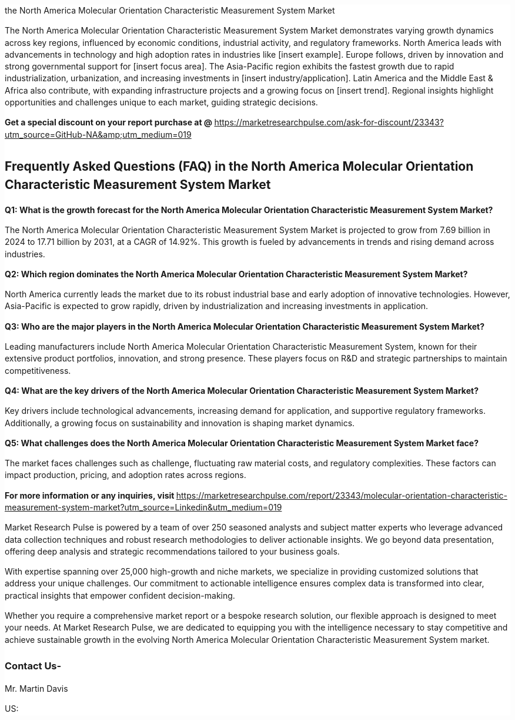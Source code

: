 the North America Molecular Orientation Characteristic Measurement System Market</span></h3><div class="flex max-w-full flex-col flex-grow"><div class="min-h-8 text-message flex w-full flex-col items-end gap-2 whitespace-normal break-words [.text-message+&amp;]:mt-5" dir="auto" data-message-author-role="assistant" data-message-id="e9038762-ce64-4e30-91c9-9bd413514231" data-message-model-slug="gpt-4o-mini"><div class="flex w-full flex-col gap-1 empty:hidden first:pt-[3px]"><div class="markdown prose w-full break-words dark:prose-invert light"><p>The North America Molecular Orientation Characteristic Measurement System Market demonstrates varying growth dynamics across key regions, influenced by economic conditions, industrial activity, and regulatory frameworks. North America leads with advancements in technology and high adoption rates in industries like [insert example]. Europe follows, driven by innovation and strong governmental support for [insert focus area]. The Asia-Pacific region exhibits the fastest growth due to rapid industrialization, urbanization, and increasing investments in [insert industry/application]. Latin America and the Middle East &amp; Africa also contribute, with expanding infrastructure projects and a growing focus on [insert trend]. Regional insights highlight opportunities and challenges unique to each market, guiding strategic decisions.</p></div></div></div></div><p><strong>Get a special discount on your report purchase at @ </strong><a href="https://marketresearchpulse.com/ask-for-discount/23343?utm_source=GitHub-NA&amp;utm_medium=019">https://marketresearchpulse.com/ask-for-discount/23343?utm_source=GitHub-NA&amp;utm_medium=019</a></p><h2>Frequently Asked Questions (FAQ) in the North America Molecular Orientation Characteristic Measurement System Market</h2><p><strong>Q1: What is the growth forecast for the North America Molecular Orientation Characteristic Measurement System Market?</strong></p><p>The North America Molecular Orientation Characteristic Measurement System Market is projected to grow from 7.69 billion in 2024 to 17.71 billion by 2031, at a CAGR of 14.92%. This growth is fueled by advancements in trends and rising demand across industries.</p><p><strong>Q2: Which region dominates the North America Molecular Orientation Characteristic Measurement System Market?</strong></p><p>North America currently leads the market due to its robust industrial base and early adoption of innovative technologies. However, Asia-Pacific is expected to grow rapidly, driven by industrialization and increasing investments in application.</p><p><strong>Q3: Who are the major players in the North America Molecular Orientation Characteristic Measurement System Market?</strong></p><p>Leading manufacturers include North America Molecular Orientation Characteristic Measurement System, known for their extensive product portfolios, innovation, and strong presence. These players focus on R&amp;D and strategic partnerships to maintain competitiveness.</p><p><strong>Q4: What are the key drivers of the North America Molecular Orientation Characteristic Measurement System Market?</strong></p><p>Key drivers include technological advancements, increasing demand for application, and supportive regulatory frameworks. Additionally, a growing focus on sustainability and innovation is shaping market dynamics.</p><p><strong>Q5: What challenges does the North America Molecular Orientation Characteristic Measurement System Market face?</strong></p><p>The market faces challenges such as challenge, fluctuating raw material costs, and regulatory complexities. These factors can impact production, pricing, and adoption rates across regions.</p><p><strong>For more information or any inquiries, visit&nbsp;</strong><a href="https://marketresearchpulse.com/report/23343/molecular-orientation-characteristic-measurement-system-market?utm_source=Linkedin&utm_medium=019">https://marketresearchpulse.com/report/23343/molecular-orientation-characteristic-measurement-system-market?utm_source=Linkedin&utm_medium=019</a></p><p>Market Research Pulse is powered by a team of over 250 seasoned analysts and subject matter experts who leverage advanced data collection techniques and robust research methodologies to deliver actionable insights. We go beyond data presentation, offering deep analysis and strategic recommendations tailored to your business goals.</p><p>With expertise spanning over 25,000 high-growth and niche markets, we specialize in providing customized solutions that address your unique challenges. Our commitment to actionable intelligence ensures complex data is transformed into clear, practical insights that empower confident decision-making.</p><p>Whether you require a comprehensive market report or a bespoke research solution, our flexible approach is designed to meet your needs. At Market Research Pulse, we are dedicated to equipping you with the intelligence necessary to stay competitive and achieve sustainable growth in the evolving North America Molecular Orientation Characteristic Measurement System market.</p><h3><strong>Contact Us-</strong></h3><p>Mr. Martin Davis</p><p>US: